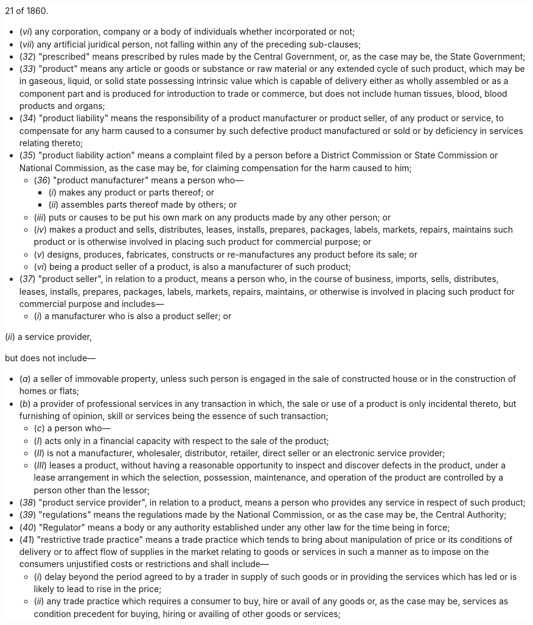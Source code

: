 21 of 1860.

- (*vi*) any corporation, company or a body of individuals whether incorporated or not;
- (*vii*) any artificial juridical person, not falling within any of the preceding sub-clauses;
- (*32*) "prescribed" means prescribed by rules made by the Central Government, or, as the case may be, the State Government;
- (*33*) "product" means any article or goods or substance or raw material or any extended cycle of such product, which may be in gaseous, liquid, or solid state possessing intrinsic value which is capable of delivery either as wholly assembled or as a component part and is produced for introduction to trade or commerce, but does not include human tissues, blood, blood products and organs;
- (*34*) "product liability" means the responsibility of a product manufacturer or product seller, of any product or service, to compensate for any harm caused to a consumer by such defective product manufactured or sold or by deficiency in services relating thereto;
- (*35*) "product liability action" means a complaint filed by a person before a District Commission or State Commission or National Commission, as the case may be, for claiming compensation for the harm caused to him;
  - (*36*) "product manufacturer" means a person who—
    - (*i*) makes any product or parts thereof; or
    - (*ii*) assembles parts thereof made by others; or
  - (*iii*) puts or causes to be put his own mark on any products made by any other person; or
  - (*iv*) makes a product and sells, distributes, leases, installs, prepares, packages, labels, markets, repairs, maintains such product or is otherwise involved in placing such product for commercial purpose; or
  - (*v*) designs, produces, fabricates, constructs or re-manufactures any product before its sale; or
  - (*vi*) being a product seller of a product, is also a manufacturer of such product;
- (*37*) "product seller", in relation to a product, means a person who, in the course of business, imports, sells, distributes, leases, installs, prepares, packages, labels, markets, repairs, maintains, or otherwise is involved in placing such product for commercial purpose and includes—
  - (*i*) a manufacturer who is also a product seller; or

(*ii*) a service provider,

but does not include—

- (*a*) a seller of immovable property, unless such person is engaged in the sale of constructed house or in the construction of homes or flats;
- (*b*) a provider of professional services in any transaction in which, the sale or use of a product is only incidental thereto, but furnishing of opinion, skill or services being the essence of such transaction;
  - (*c*) a person who—
  - (*I*) acts only in a financial capacity with respect to the sale of the product;
  - (*II*) is not a manufacturer, wholesaler, distributor, retailer, direct seller or an electronic service provider;
  - (*III*) leases a product, without having a reasonable opportunity to inspect and discover defects in the product, under a lease arrangement in which the selection, possession, maintenance, and operation of the product are controlled by a person other than the lessor;
- (*38*) "product service provider", in relation to a product, means a person who provides any service in respect of such product;
- (*39*) "regulations" means the regulations made by the National Commission, or as the case may be, the Central Authority;
- (*40*) "Regulator" means a body or any authority established under any other law for the time being in force;
- (*41*) "restrictive trade practice" means a trade practice which tends to bring about manipulation of price or its conditions of delivery or to affect flow of supplies in the market relating to goods or services in such a manner as to impose on the consumers unjustified costs or restrictions and shall include—
  - (*i*) delay beyond the period agreed to by a trader in supply of such goods or in providing the services which has led or is likely to lead to rise in the price;
  - (*ii*) any trade practice which requires a consumer to buy, hire or avail of any goods or, as the case may be, services as condition precedent for buying, hiring or availing of other goods or services;
